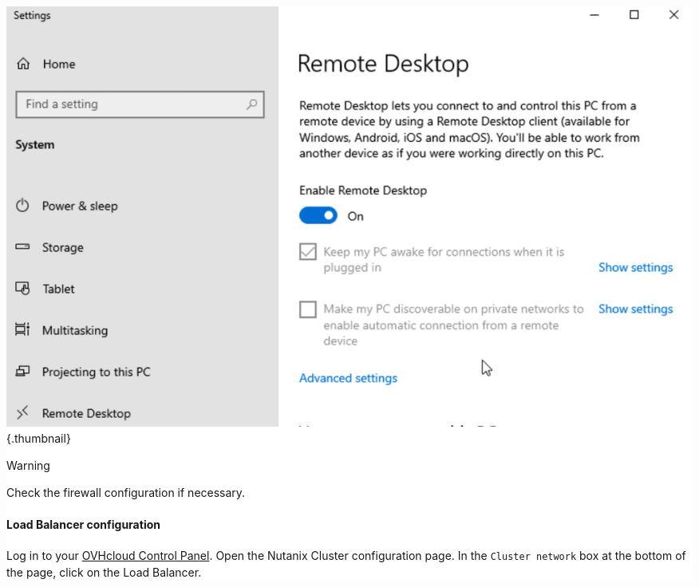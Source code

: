 ![Configuration - WS2022 - Step2](images/ConfigWS2022-2.PNG){.thumbnail}

> [!warning]
> Check the firewall configuration if necessary.
>

#### Load Balancer configuration

Log in to your [OVHcloud Control Panel](https://www.ovh.com/auth/?action=gotomanager&from=https://www.ovh.pt/&ovhSubsidiary=pt). Open the Nutanix Cluster configuration page. In the `Cluster network` box at the bottom of the page, click on the Load Balancer.
